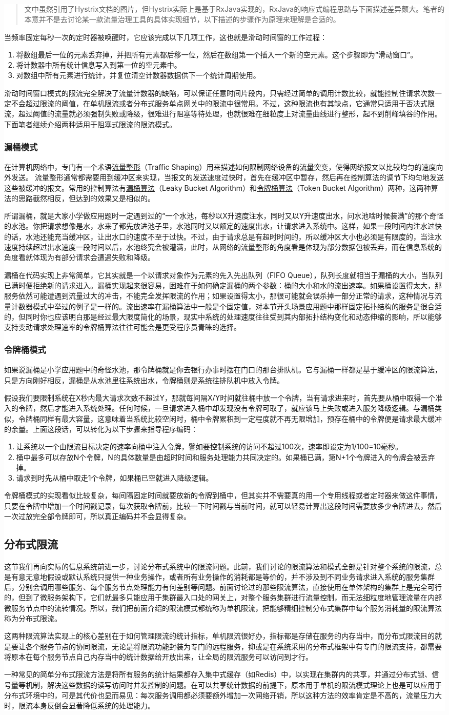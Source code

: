 > 文中虽然引用了Hystrix文档的图片，但Hystrix实际上是基于RxJava实现的，RxJava的响应式编程思路与下面描述差异颇大。笔者的本意并不是去讨论某一款流量治理工具的具体实现细节，以下描述的步骤作为原理来理解是合适的。

当频率固定每秒一次的定时器被唤醒时，它应该完成以下几项工作，这也就是滑动时间窗的工作过程：

1. 将数组最后一位的元素丢弃掉，并把所有元素都后移一位，然后在数组第一个插入一个新的空元素。这个步骤即为“滑动窗口”。
2. 将计数器中所有统计信息写入到第一位的空元素中。
3. 对数组中所有元素进行统计，并复位清空计数器数据供下一个统计周期使用。

滑动时间窗口模式的限流完全解决了流量计数器的缺陷，可以保证任意时间片段内，只需经过简单的调用计数比较，就能控制住请求次数一定不会超过限流的阈值，在单机限流或者分布式服务单点网关中的限流中很常用。不过，这种限流也有其缺点，它通常只适用于否决式限流，超过阈值的流量就必须强制失败或降级，很难进行阻塞等待处理，也就很难在细粒度上对流量曲线进行整形，起不到削峰填谷的作用。下面笔者继续介绍两种适用于阻塞式限流的限流模式。

### 漏桶模式

在计算机网络中，专门有一个术语[流量整形](https://en.wikipedia.org/wiki/Traffic_shaping)（Traffic Shaping）用来描述如何限制网络设备的流量突变，使得网络报文以比较均匀的速度向外发送。 流量整形通常都需要用到缓冲区来实现，当报文的发送速度过快时，首先在缓冲区中暂存，然后再在控制算法的调节下均匀地发送这些被缓冲的报文。常用的控制算法有[漏桶算法](https://en.wikipedia.org/wiki/Leaky_bucket)（Leaky Bucket Algorithm）和[令牌桶算法](https://en.wikipedia.org/wiki/Token_bucket)（Token Bucket Algorithm）两种，这两种算法的思路截然相反，但达到的效果又是相似的。

所谓漏桶，就是大家小学做应用题时一定遇到过的“一个水池，每秒以X升速度注水，同时又以Y升速度出水，问水池啥时候装满”的那个奇怪的水池。你把请求想像是水，水来了都先放进池子里，水池同时又以额定的速度出水，让请求进入系统中。这样，如果一段时间内注水过快的话，水池还能充当缓冲区，让出水口的速度不至于过快。不过，由于请求总是有超时时间的，所以缓冲区大小也必须是有限度的，当注水速度持续超过出水速度一段时间以后，水池终究会被灌满，此时，从网络的流量整形的角度看是体现为部分数据包被丢弃，而在信息系统的角度看就体现为有部分请求会遭遇失败和降级。

漏桶在代码实现上非常简单，它其实就是一个以请求对象作为元素的先入先出队列（FIFO Queue），队列长度就相当于漏桶的大小，当队列已满时便拒绝新的请求进入。漏桶实现起来很容易，困难在于如何确定漏桶的两个参数：桶的大小和水的流出速率。如果桶设置得太大，那服务依然可能遭遇到流量过大的冲击，不能完全发挥限流的作用；如果设置得太小，那很可能就会误杀掉一部分正常的请求，这种情况与流量计数器模式中举过的例子是一样的。流出速率在漏桶算法中一般是个固定值，对本节开头场景应用题中那样固定拓扑结构的服务是很合适的，但同时你也应该明白那是经过最大限度简化的场景，现实中系统的处理速度往往受到其内部拓扑结构变化和动态伸缩的影响，所以能够支持变动请求处理速率的令牌桶算法往往可能会是更受程序员青睐的选择。

### 令牌桶模式

如果说漏桶是小学应用题中的奇怪水池，那令牌桶就是你去银行办事时摆在门口的那台排队机。它与漏桶一样都是基于缓冲区的限流算法，只是方向刚好相反，漏桶是从水池里往系统出水，令牌桶则是系统往排队机中放入令牌。

假设我们要限制系统在X秒内最大请求次数不超过Y，那就每间隔X/Y时间就往桶中放一个令牌，当有请求进来时，首先要从桶中取得一个准入的令牌，然后才能进入系统处理。任何时候，一旦请求进入桶中却发现没有令牌可取了，就应该马上失败或进入服务降级逻辑。与漏桶类似，令牌桶同样有最大容量，这意味着当系统比较空闲时，桶中令牌累积到一定程度就不再无限增加，预存在桶中的令牌便是请求最大缓冲的余量。上面这段话，可以转化为以下步骤来指导程序编码：

1. 让系统以一个由限流目标决定的速率向桶中注入令牌，譬如要控制系统的访问不超过100次，速率即设定为1/100=10毫秒。
2. 桶中最多可以存放N个令牌，N的具体数量是由超时时间和服务处理能力共同决定的。如果桶已满，第N+1个令牌进入的令牌会被丢弃掉。
3. 请求到时先从桶中取走1个令牌，如果桶已空就进入降级逻辑。

令牌桶模式的实现看似比较复杂，每间隔固定时间就要放新的令牌到桶中，但其实并不需要真的用一个专用线程或者定时器来做这件事情，只要在令牌中增加一个时间戳记录，每次获取令牌前，比较一下时间戳与当前时间，就可以轻易计算出这段时间需要放多少令牌进去，然后一次过放完全部令牌即可，所以真正编码并不会显得复杂。

## 分布式限流

这节我们再向实际的信息系统前进一步，讨论分布式系统中的限流问题。此前，我们讨论的限流算法和模式全部是针对整个系统的限流，总是有意无意地假设或默认系统只提供一种业务操作，或者所有业务操作的消耗都是等价的，并不涉及到不同业务请求进入系统的服务集群后，分别会调用哪些服务、每个服务节点处理能力有何差别等问题。前面讨论过的那些限流算法，直接使用在单体架构的集群上是完全可行的，但到了微服务架构下，它们就最多只能应用于集群最入口处的网关上，对整个服务集群进行流量控制，而无法细粒度地管理流量在内部微服务节点中的流转情况。所以，我们把前面介绍的限流模式都统称为单机限流，把能够精细控制分布式集群中每个服务消耗量的限流算法称为分布式限流。

这两种限流算法实现上的核心差别在于如何管理限流的统计指标，单机限流很好办，指标都是存储在服务的内存当中，而分布式限流目的就是要让各个服务节点的协同限流，无论是将限流功能封装为专门的远程服务，抑或是在系统采用的分布式框架中有专门的限流支持，都需要将原本在每个服务节点自己内存当中的统计数据给开放出来，让全局的限流服务可以访问到才行。

一种常见的简单分布式限流方法是将所有服务的统计结果都存入集中式缓存（如Redis）中，以实现在集群内的共享，并通过分布式锁、信号量等机制，解决这些数据的读写访问时并发控制的问题。在可以共享统计数据的前提下，原本用于单机的限流模式理论上也是可以应用于分布式环境中的，可是其代价也显而易见：每次服务调用都必须要额外增加一次网络开销，所以这种方法的效率肯定是不高的，流量压力大时，限流本身反倒会显著降低系统的处理能力。
